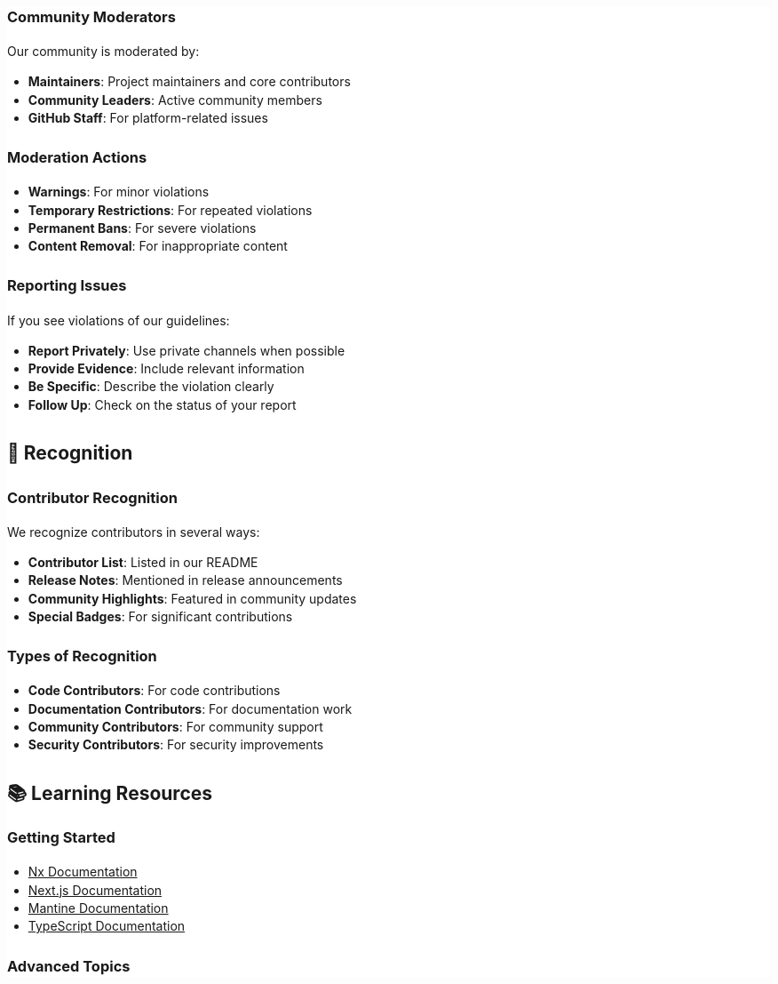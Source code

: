 ### Community Moderators

Our community is moderated by:

- **Maintainers**: Project maintainers and core contributors
- **Community Leaders**: Active community members
- **GitHub Staff**: For platform-related issues

### Moderation Actions

- **Warnings**: For minor violations
- **Temporary Restrictions**: For repeated violations
- **Permanent Bans**: For severe violations
- **Content Removal**: For inappropriate content

### Reporting Issues

If you see violations of our guidelines:

- **Report Privately**: Use private channels when possible
- **Provide Evidence**: Include relevant information
- **Be Specific**: Describe the violation clearly
- **Follow Up**: Check on the status of your report

## 🎉 Recognition

### Contributor Recognition

We recognize contributors in several ways:

- **Contributor List**: Listed in our README
- **Release Notes**: Mentioned in release announcements
- **Community Highlights**: Featured in community updates
- **Special Badges**: For significant contributions

### Types of Recognition

- **Code Contributors**: For code contributions
- **Documentation Contributors**: For documentation work
- **Community Contributors**: For community support
- **Security Contributors**: For security improvements

## 📚 Learning Resources

### Getting Started

- [Nx Documentation](https://nx.dev)
- [Next.js Documentation](https://nextjs.org/docs)
- [Mantine Documentation](https://mantine.dev)
- [TypeScript Documentation](https://www.typescriptlang.org/docs)

### Advanced Topics
